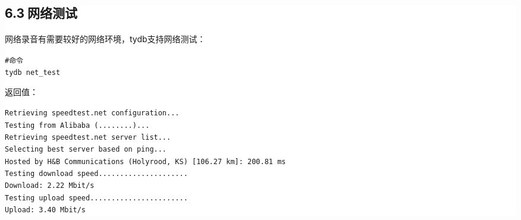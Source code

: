 ## 6.3 网络测试

网络录音有需要较好的网络环境，tydb支持网络测试：

```
#命令 
tydb net_test
```

返回值：

```
Retrieving speedtest.net configuration...
Testing from Alibaba (........)...
Retrieving speedtest.net server list...
Selecting best server based on ping...
Hosted by H&B Communications (Holyrood, KS) [106.27 km]: 200.81 ms
Testing download speed.....................
Download: 2.22 Mbit/s
Testing upload speed.......................
Upload: 3.40 Mbit/s
```